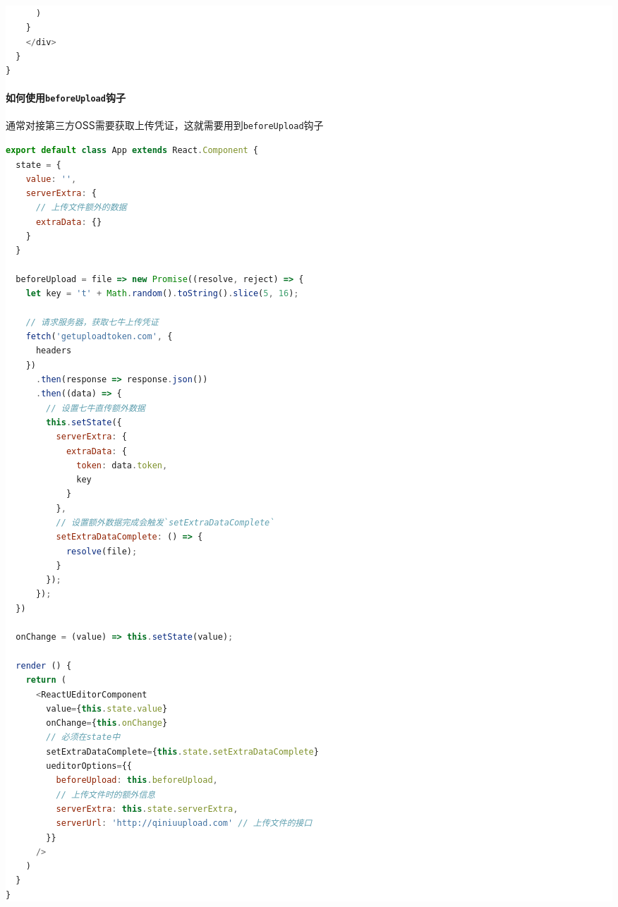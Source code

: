 ```jsx
      )
    }
    </div>
  }
}
```

#### 如何使用`beforeUpload`钩子
通常对接第三方OSS需要获取上传凭证，这就需要用到`beforeUpload`钩子

```js
export default class App extends React.Component {
  state = {
    value: '',
    serverExtra: {
      // 上传文件额外的数据
      extraData: {}
    }
  }

  beforeUpload = file => new Promise((resolve, reject) => {
    let key = 't' + Math.random().toString().slice(5, 16);

    // 请求服务器，获取七牛上传凭证
    fetch('getuploadtoken.com', {
      headers
    })
      .then(response => response.json())
      .then((data) => {
        // 设置七牛直传额外数据
        this.setState({
          serverExtra: {
            extraData: {
              token: data.token,
              key
            }
          },
          // 设置额外数据完成会触发`setExtraDataComplete`
          setExtraDataComplete: () => {
            resolve(file);
          }
        });
      });
  })

  onChange = (value) => this.setState(value);

  render () {
    return (
      <ReactUEditorComponent
        value={this.state.value}
        onChange={this.onChange}
        // 必须在state中
        setExtraDataComplete={this.state.setExtraDataComplete}
        ueditorOptions={{
          beforeUpload: this.beforeUpload,
          // 上传文件时的额外信息
          serverExtra: this.state.serverExtra,
          serverUrl: 'http://qiniuupload.com' // 上传文件的接口
        }}
      />
    )
  }
}
```